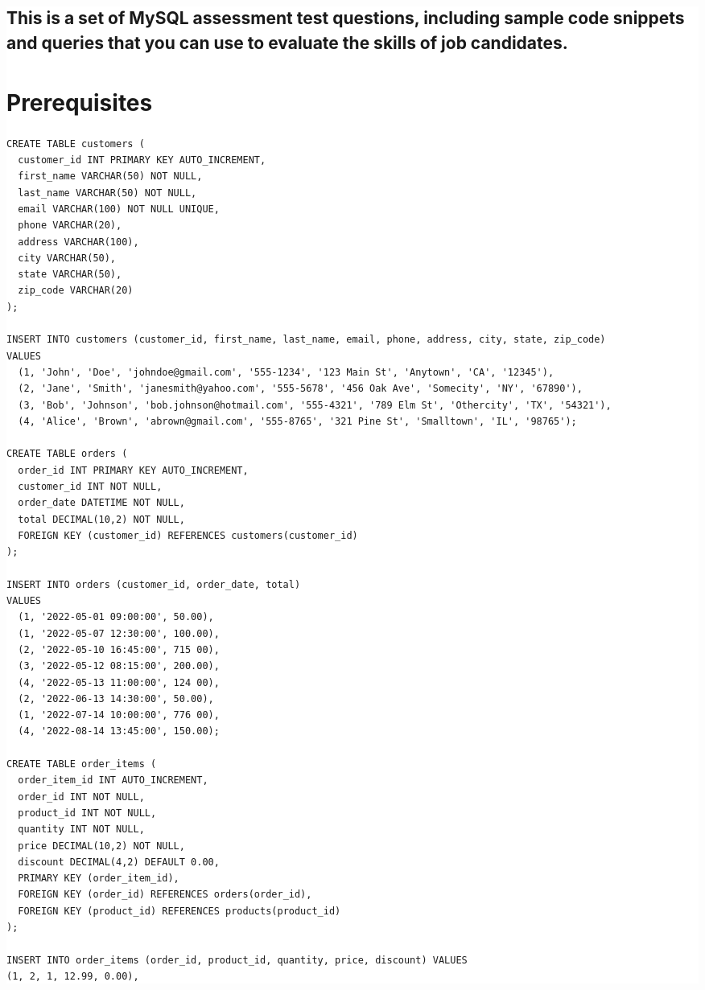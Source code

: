 ## This is a set of MySQL assessment test questions, including sample code snippets and queries that you can use to evaluate the skills of job candidates.

# Prerequisites
```sqlsql
CREATE TABLE customers (
  customer_id INT PRIMARY KEY AUTO_INCREMENT,
  first_name VARCHAR(50) NOT NULL,
  last_name VARCHAR(50) NOT NULL,
  email VARCHAR(100) NOT NULL UNIQUE,
  phone VARCHAR(20),
  address VARCHAR(100),
  city VARCHAR(50),
  state VARCHAR(50),
  zip_code VARCHAR(20)
);

INSERT INTO customers (customer_id, first_name, last_name, email, phone, address, city, state, zip_code)
VALUES
  (1, 'John', 'Doe', 'johndoe@gmail.com', '555-1234', '123 Main St', 'Anytown', 'CA', '12345'),
  (2, 'Jane', 'Smith', 'janesmith@yahoo.com', '555-5678', '456 Oak Ave', 'Somecity', 'NY', '67890'),
  (3, 'Bob', 'Johnson', 'bob.johnson@hotmail.com', '555-4321', '789 Elm St', 'Othercity', 'TX', '54321'),
  (4, 'Alice', 'Brown', 'abrown@gmail.com', '555-8765', '321 Pine St', 'Smalltown', 'IL', '98765');
  
CREATE TABLE orders (
  order_id INT PRIMARY KEY AUTO_INCREMENT,
  customer_id INT NOT NULL,
  order_date DATETIME NOT NULL,
  total DECIMAL(10,2) NOT NULL,
  FOREIGN KEY (customer_id) REFERENCES customers(customer_id)
);

INSERT INTO orders (customer_id, order_date, total)
VALUES
  (1, '2022-05-01 09:00:00', 50.00),
  (1, '2022-05-07 12:30:00', 100.00),
  (2, '2022-05-10 16:45:00', 715 00),
  (3, '2022-05-12 08:15:00', 200.00),
  (4, '2022-05-13 11:00:00', 124 00),
  (2, '2022-06-13 14:30:00', 50.00),
  (1, '2022-07-14 10:00:00', 776 00),
  (4, '2022-08-14 13:45:00', 150.00);

CREATE TABLE order_items (
  order_item_id INT AUTO_INCREMENT,
  order_id INT NOT NULL,
  product_id INT NOT NULL,
  quantity INT NOT NULL,
  price DECIMAL(10,2) NOT NULL,
  discount DECIMAL(4,2) DEFAULT 0.00,
  PRIMARY KEY (order_item_id),
  FOREIGN KEY (order_id) REFERENCES orders(order_id),
  FOREIGN KEY (product_id) REFERENCES products(product_id)
);

INSERT INTO order_items (order_id, product_id, quantity, price, discount) VALUES
(1, 2, 1, 12.99, 0.00),
```